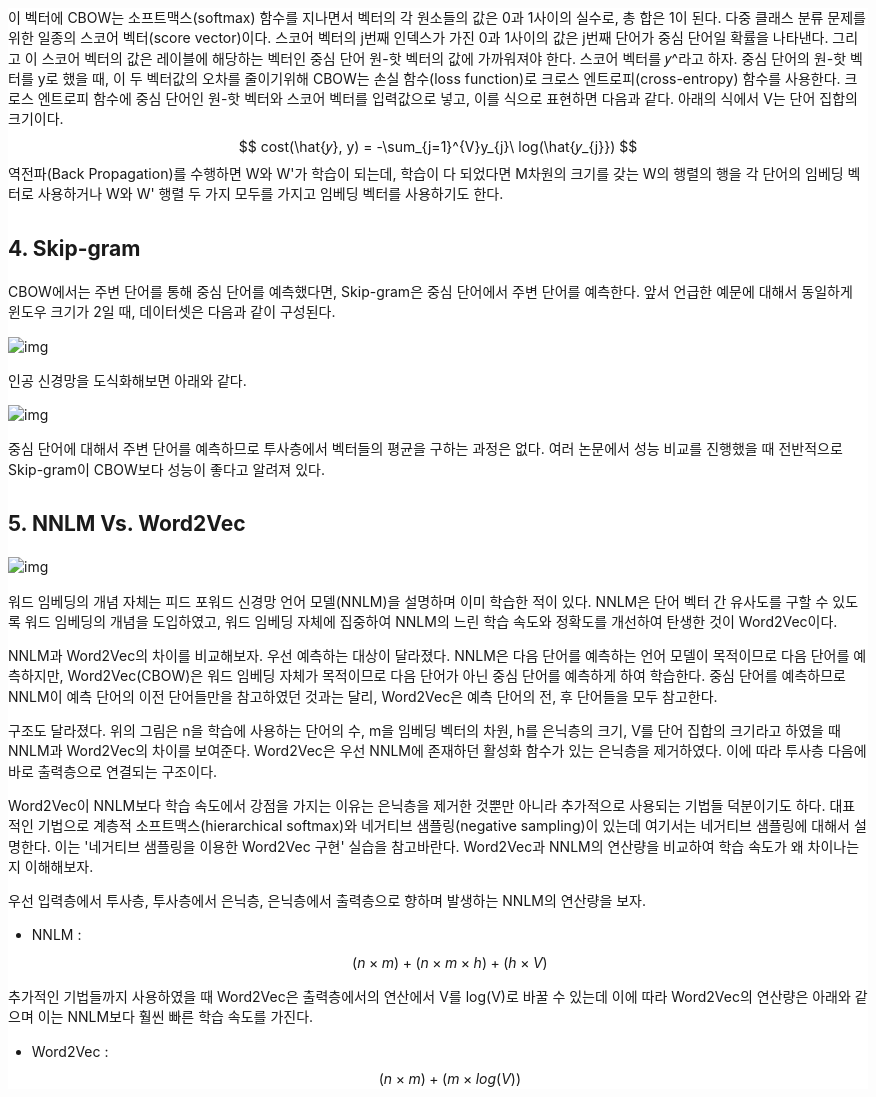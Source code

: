 이 벡터에 CBOW는 소프트맥스(softmax) 함수를 지나면서 벡터의 각 원소들의 값은 0과 1사이의 실수로, 총 합은 1이 된다. 다중 클래스 분류 문제를 위한 일종의 스코어 벡터(score vector)이다. 스코어 벡터의 j번째 인덱스가 가진 0과 1사이의 값은 j번째 단어가 중심 단어일 확률을 나타낸다. 그리고 이 스코어 벡터의 값은 레이블에 해당하는 벡터인 중심 단어 원-핫 벡터의 값에 가까워져야 한다. 스코어 벡터를 𝑦^라고 하자. 중심 단어의 원-핫 벡터를 y로 했을 때, 이 두 벡터값의 오차를 줄이기위해 CBOW는 손실 함수(loss function)로 크로스 엔트로피(cross-entropy) 함수를 사용한다. 크로스 엔트로피 함수에 중심 단어인 원-핫 벡터와 스코어 벡터를 입력값으로 넣고, 이를 식으로 표현하면 다음과 같다. 아래의 식에서 V는 단어 집합의 크기이다.
$$
cost(\hat{𝑦}, y) = -\sum_{j=1}^{V}y_{j}\ log(\hat{𝑦_{j}})
$$
역전파(Back Propagation)를 수행하면 W와 W'가 학습이 되는데, 학습이 다 되었다면 M차원의 크기를 갖는 W의 행렬의 행을 각 단어의 임베딩 벡터로 사용하거나 W와 W' 행렬 두 가지 모두를 가지고 임베딩 벡터를 사용하기도 한다.

## **4. Skip-gram**

CBOW에서는 주변 단어를 통해 중심 단어를 예측했다면, Skip-gram은 중심 단어에서 주변 단어를 예측한다. 앞서 언급한 예문에 대해서 동일하게 윈도우 크기가 2일 때, 데이터셋은 다음과 같이 구성된다.

![img](https://wikidocs.net/images/page/22660/skipgram_dataset.PNG)

인공 신경망을 도식화해보면 아래와 같다.

![img](https://wikidocs.net/images/page/22660/word2vec_renew_6.PNG)

중심 단어에 대해서 주변 단어를 예측하므로 투사층에서 벡터들의 평균을 구하는 과정은 없다. 여러 논문에서 성능 비교를 진행했을 때 전반적으로 Skip-gram이 CBOW보다 성능이 좋다고 알려져 있다.

## **5. NNLM Vs. Word2Vec**

![img](https://wikidocs.net/images/page/22660/word2vec_renew_7.PNG)

워드 임베딩의 개념 자체는 피드 포워드 신경망 언어 모델(NNLM)을 설명하며 이미 학습한 적이 있다. NNLM은 단어 벡터 간 유사도를 구할 수 있도록 워드 임베딩의 개념을 도입하였고, 워드 임베딩 자체에 집중하여 NNLM의 느린 학습 속도와 정확도를 개선하여 탄생한 것이 Word2Vec이다.

NNLM과 Word2Vec의 차이를 비교해보자. 우선 예측하는 대상이 달라졌다. NNLM은 다음 단어를 예측하는 언어 모델이 목적이므로 다음 단어를 예측하지만, Word2Vec(CBOW)은 워드 임베딩 자체가 목적이므로 다음 단어가 아닌 중심 단어를 예측하게 하여 학습한다. 중심 단어를 예측하므로 NNLM이 예측 단어의 이전 단어들만을 참고하였던 것과는 달리, Word2Vec은 예측 단어의 전, 후 단어들을 모두 참고한다.

구조도 달라졌다. 위의 그림은 n을 학습에 사용하는 단어의 수, m을 임베딩 벡터의 차원, h를 은닉층의 크기, V를 단어 집합의 크기라고 하였을 때 NNLM과 Word2Vec의 차이를 보여준다. Word2Vec은 우선 NNLM에 존재하던 활성화 함수가 있는 은닉층을 제거하였다. 이에 따라 투사층 다음에 바로 출력층으로 연결되는 구조이다.

Word2Vec이 NNLM보다 학습 속도에서 강점을 가지는 이유는 은닉층을 제거한 것뿐만 아니라 추가적으로 사용되는 기법들 덕분이기도 하다. 대표적인 기법으로 계층적 소프트맥스(hierarchical softmax)와 네거티브 샘플링(negative sampling)이 있는데 여기서는 네거티브 샘플링에 대해서 설명한다. 이는 '네거티브 샘플링을 이용한 Word2Vec 구현' 실습을 참고바란다. Word2Vec과 NNLM의 연산량을 비교하여 학습 속도가 왜 차이나는지 이해해보자.

우선 입력층에서 투사층, 투사층에서 은닉층, 은닉층에서 출력층으로 향하며 발생하는 NNLM의 연산량을 보자.

- NNLM : 
  $$
  (n × m) + (n × m × h) + (h × V)
  $$
  

추가적인 기법들까지 사용하였을 때 Word2Vec은 출력층에서의 연산에서 V를 log(V)로 바꿀 수 있는데 이에 따라 Word2Vec의 연산량은 아래와 같으며 이는 NNLM보다 훨씬 빠른 학습 속도를 가진다.

- Word2Vec : 
  $$
  (n × m) + (m × log(V))
  $$
  